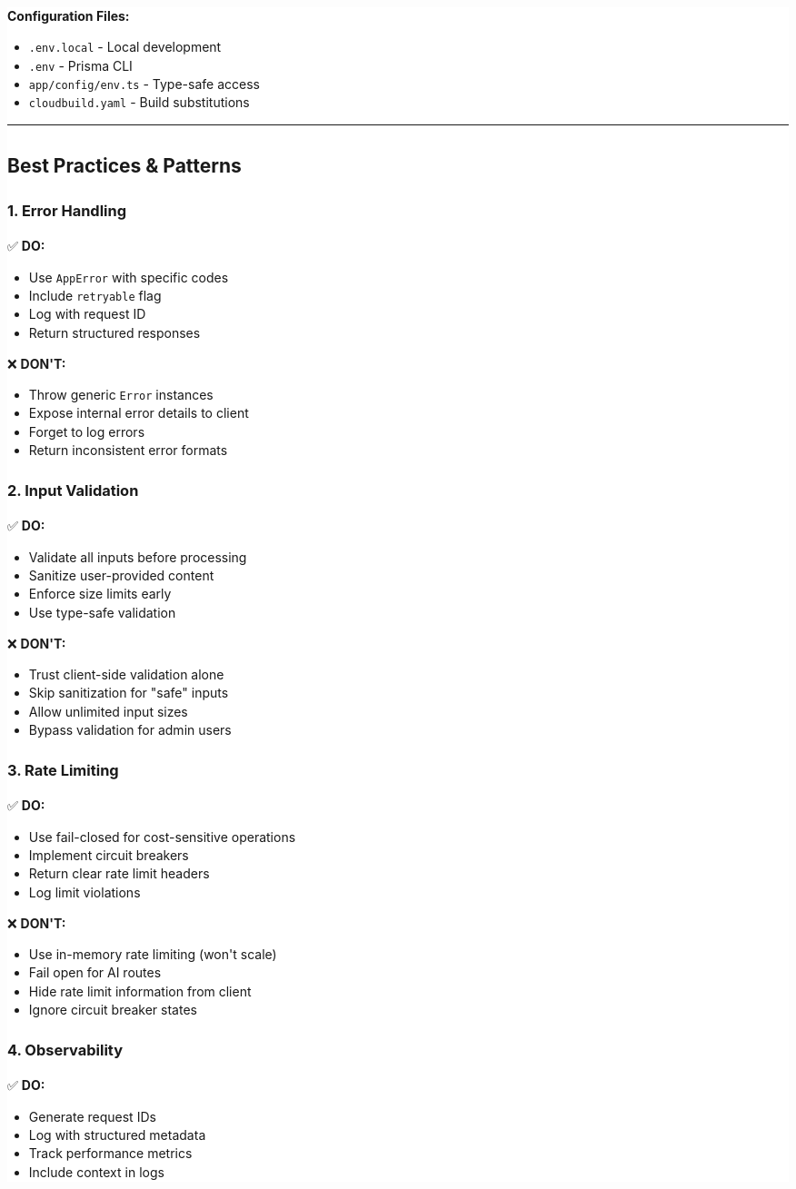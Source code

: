 **Configuration Files:**
- `.env.local` - Local development
- `.env` - Prisma CLI
- `app/config/env.ts` - Type-safe access
- `cloudbuild.yaml` - Build substitutions

---

## Best Practices & Patterns

### 1. Error Handling
✅ **DO:**
- Use `AppError` with specific codes
- Include `retryable` flag
- Log with request ID
- Return structured responses

❌ **DON'T:**
- Throw generic `Error` instances
- Expose internal error details to client
- Forget to log errors
- Return inconsistent error formats

### 2. Input Validation
✅ **DO:**
- Validate all inputs before processing
- Sanitize user-provided content
- Enforce size limits early
- Use type-safe validation

❌ **DON'T:**
- Trust client-side validation alone
- Skip sanitization for "safe" inputs
- Allow unlimited input sizes
- Bypass validation for admin users

### 3. Rate Limiting
✅ **DO:**
- Use fail-closed for cost-sensitive operations
- Implement circuit breakers
- Return clear rate limit headers
- Log limit violations

❌ **DON'T:**
- Use in-memory rate limiting (won't scale)
- Fail open for AI routes
- Hide rate limit information from client
- Ignore circuit breaker states

### 4. Observability
✅ **DO:**
- Generate request IDs
- Log with structured metadata
- Track performance metrics
- Include context in logs
